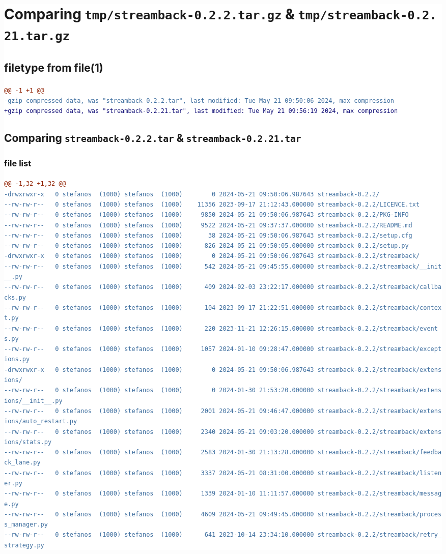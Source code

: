 # Comparing `tmp/streamback-0.2.2.tar.gz` & `tmp/streamback-0.2.21.tar.gz`

## filetype from file(1)

```diff
@@ -1 +1 @@
-gzip compressed data, was "streamback-0.2.2.tar", last modified: Tue May 21 09:50:06 2024, max compression
+gzip compressed data, was "streamback-0.2.21.tar", last modified: Tue May 21 09:56:19 2024, max compression
```

## Comparing `streamback-0.2.2.tar` & `streamback-0.2.21.tar`

### file list

```diff
@@ -1,32 +1,32 @@
-drwxrwxr-x   0 stefanos  (1000) stefanos  (1000)        0 2024-05-21 09:50:06.987643 streamback-0.2.2/
--rw-rw-r--   0 stefanos  (1000) stefanos  (1000)    11356 2023-09-17 21:12:43.000000 streamback-0.2.2/LICENCE.txt
--rw-rw-r--   0 stefanos  (1000) stefanos  (1000)     9850 2024-05-21 09:50:06.987643 streamback-0.2.2/PKG-INFO
--rw-rw-r--   0 stefanos  (1000) stefanos  (1000)     9522 2024-05-21 09:37:37.000000 streamback-0.2.2/README.md
--rw-rw-r--   0 stefanos  (1000) stefanos  (1000)       38 2024-05-21 09:50:06.987643 streamback-0.2.2/setup.cfg
--rw-rw-r--   0 stefanos  (1000) stefanos  (1000)      826 2024-05-21 09:50:05.000000 streamback-0.2.2/setup.py
-drwxrwxr-x   0 stefanos  (1000) stefanos  (1000)        0 2024-05-21 09:50:06.987643 streamback-0.2.2/streamback/
--rw-rw-r--   0 stefanos  (1000) stefanos  (1000)      542 2024-05-21 09:45:55.000000 streamback-0.2.2/streamback/__init__.py
--rw-rw-r--   0 stefanos  (1000) stefanos  (1000)      409 2024-02-03 23:22:17.000000 streamback-0.2.2/streamback/callbacks.py
--rw-rw-r--   0 stefanos  (1000) stefanos  (1000)      104 2023-09-17 21:22:51.000000 streamback-0.2.2/streamback/context.py
--rw-rw-r--   0 stefanos  (1000) stefanos  (1000)      220 2023-11-21 12:26:15.000000 streamback-0.2.2/streamback/events.py
--rw-rw-r--   0 stefanos  (1000) stefanos  (1000)     1057 2024-01-10 09:28:47.000000 streamback-0.2.2/streamback/exceptions.py
-drwxrwxr-x   0 stefanos  (1000) stefanos  (1000)        0 2024-05-21 09:50:06.987643 streamback-0.2.2/streamback/extensions/
--rw-rw-r--   0 stefanos  (1000) stefanos  (1000)        0 2024-01-30 21:53:20.000000 streamback-0.2.2/streamback/extensions/__init__.py
--rw-rw-r--   0 stefanos  (1000) stefanos  (1000)     2001 2024-05-21 09:46:47.000000 streamback-0.2.2/streamback/extensions/auto_restart.py
--rw-rw-r--   0 stefanos  (1000) stefanos  (1000)     2340 2024-05-21 09:03:20.000000 streamback-0.2.2/streamback/extensions/stats.py
--rw-rw-r--   0 stefanos  (1000) stefanos  (1000)     2583 2024-01-30 21:13:28.000000 streamback-0.2.2/streamback/feedback_lane.py
--rw-rw-r--   0 stefanos  (1000) stefanos  (1000)     3337 2024-05-21 08:31:00.000000 streamback-0.2.2/streamback/listener.py
--rw-rw-r--   0 stefanos  (1000) stefanos  (1000)     1339 2024-01-10 11:11:57.000000 streamback-0.2.2/streamback/message.py
--rw-rw-r--   0 stefanos  (1000) stefanos  (1000)     4609 2024-05-21 09:49:45.000000 streamback-0.2.2/streamback/process_manager.py
--rw-rw-r--   0 stefanos  (1000) stefanos  (1000)      641 2023-10-14 23:34:10.000000 streamback-0.2.2/streamback/retry_strategy.py
```